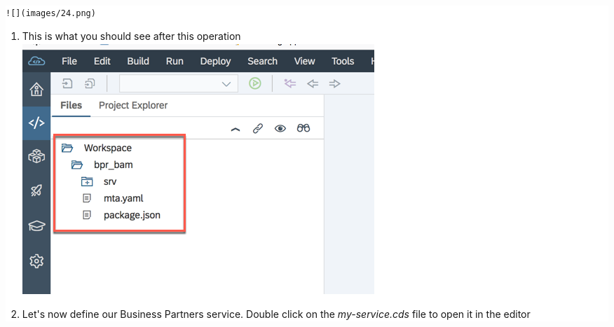 	![](images/24.png)

1. This is what you should see after this operation  
	![](images/25.png)

1. Let's now define our Business Partners service. Double click on the *my-service.cds* file to open it in the editor  